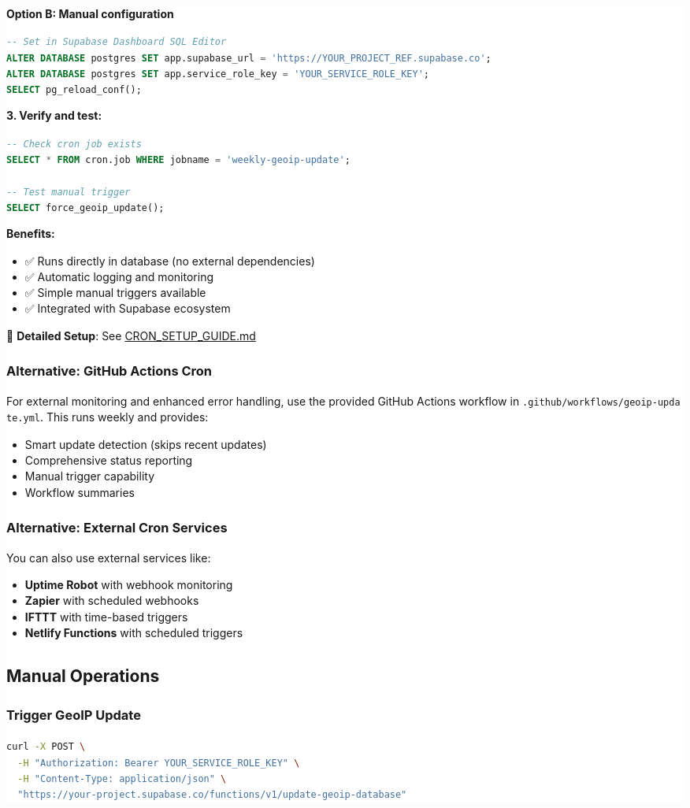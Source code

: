 **Option B: Manual configuration**

```sql
-- Set in Supabase Dashboard SQL Editor
ALTER DATABASE postgres SET app.supabase_url = 'https://YOUR_PROJECT_REF.supabase.co';
ALTER DATABASE postgres SET app.service_role_key = 'YOUR_SERVICE_ROLE_KEY';
SELECT pg_reload_conf();
```

**3. Verify and test:**

```sql
-- Check cron job exists
SELECT * FROM cron.job WHERE jobname = 'weekly-geoip-update';

-- Test manual trigger
SELECT force_geoip_update();
```

**Benefits:**

- ✅ Runs directly in database (no external dependencies)
- ✅ Automatic logging and monitoring
- ✅ Simple manual triggers available
- ✅ Integrated with Supabase ecosystem

📖 **Detailed Setup**: See [CRON_SETUP_GUIDE.md](./CRON_SETUP_GUIDE.md)

### Alternative: GitHub Actions Cron

For external monitoring and enhanced error handling, use the provided GitHub Actions workflow in `.github/workflows/geoip-update.yml`. This runs weekly and provides:

- Smart update detection (skips recent updates)
- Comprehensive status reporting
- Manual trigger capability
- Workflow summaries

### Alternative: External Cron Services

You can also use external services like:

- **Uptime Robot** with webhook monitoring
- **Zapier** with scheduled webhooks
- **IFTTT** with time-based triggers
- **Netlify Functions** with scheduled triggers

## Manual Operations

### Trigger GeoIP Update

```bash
curl -X POST \
  -H "Authorization: Bearer YOUR_SERVICE_ROLE_KEY" \
  -H "Content-Type: application/json" \
  "https://your-project.supabase.co/functions/v1/update-geoip-database"
```
